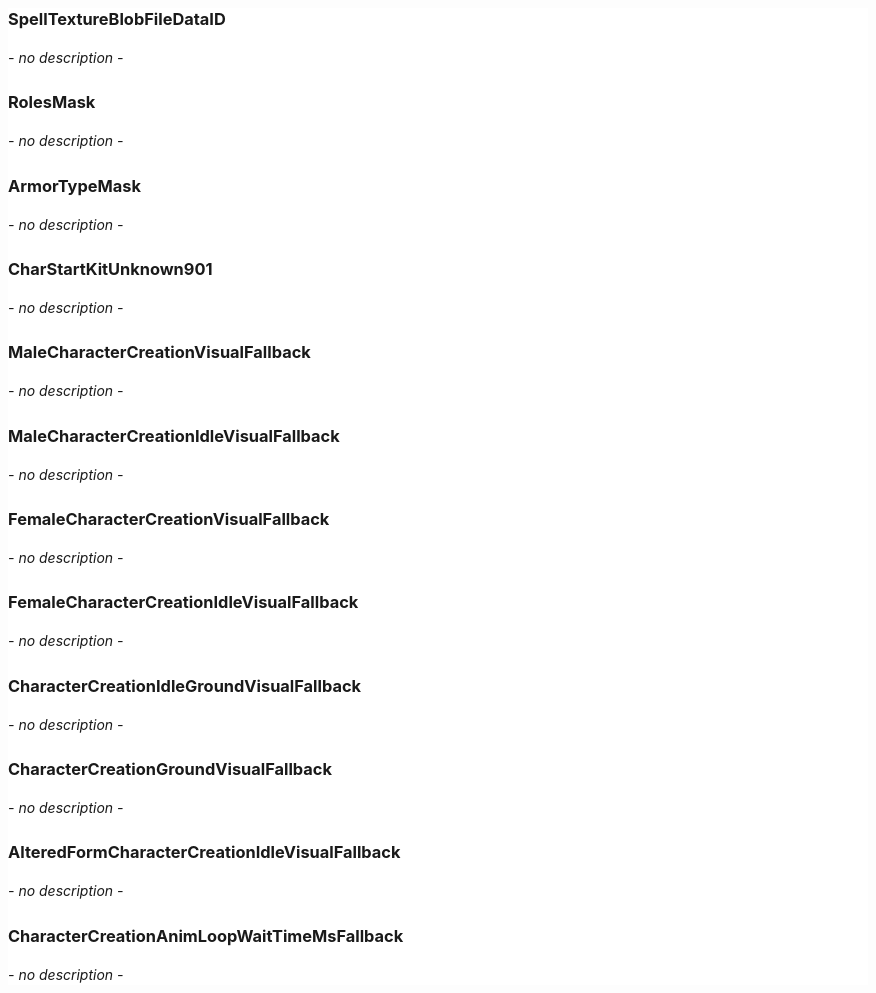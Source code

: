 ### SpellTextureBlobFileDataID
*- no description -*
&nbsp;

### RolesMask
*- no description -*
&nbsp;

### ArmorTypeMask
*- no description -*
&nbsp;

### CharStartKitUnknown901
*- no description -*
&nbsp;

### MaleCharacterCreationVisualFallback
*- no description -*
&nbsp;

### MaleCharacterCreationIdleVisualFallback
*- no description -*
&nbsp;

### FemaleCharacterCreationVisualFallback
*- no description -*
&nbsp;

### FemaleCharacterCreationIdleVisualFallback
*- no description -*
&nbsp;

### CharacterCreationIdleGroundVisualFallback
*- no description -*
&nbsp;

### CharacterCreationGroundVisualFallback
*- no description -*
&nbsp;

### AlteredFormCharacterCreationIdleVisualFallback
*- no description -*
&nbsp;

### CharacterCreationAnimLoopWaitTimeMsFallback
*- no description -*
&nbsp;
